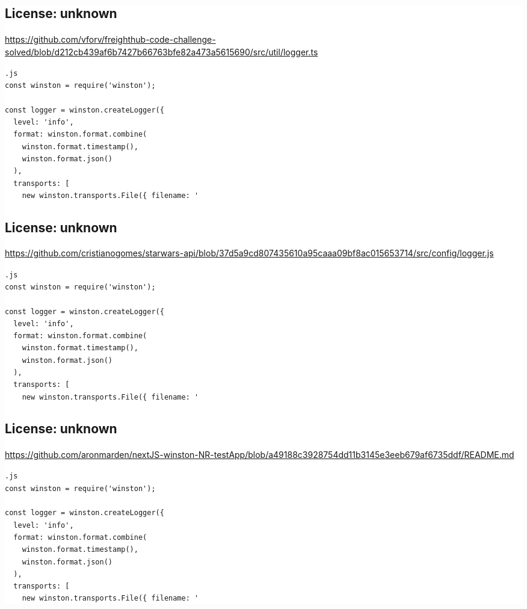 ## License: unknown

https://github.com/vforv/freighthub-code-challenge-solved/blob/d212cb439af6b7427b66763bfe82a473a5615690/src/util/logger.ts

```
.js
const winston = require('winston');

const logger = winston.createLogger({
  level: 'info',
  format: winston.format.combine(
    winston.format.timestamp(),
    winston.format.json()
  ),
  transports: [
    new winston.transports.File({ filename: '
```

## License: unknown

https://github.com/cristianogomes/starwars-api/blob/37d5a9cd807435610a95caaa09bf8ac015653714/src/config/logger.js

```
.js
const winston = require('winston');

const logger = winston.createLogger({
  level: 'info',
  format: winston.format.combine(
    winston.format.timestamp(),
    winston.format.json()
  ),
  transports: [
    new winston.transports.File({ filename: '
```

## License: unknown

https://github.com/aronmarden/nextJS-winston-NR-testApp/blob/a49188c3928754dd11b3145e3eeb679af6735ddf/README.md

```
.js
const winston = require('winston');

const logger = winston.createLogger({
  level: 'info',
  format: winston.format.combine(
    winston.format.timestamp(),
    winston.format.json()
  ),
  transports: [
    new winston.transports.File({ filename: '
```
